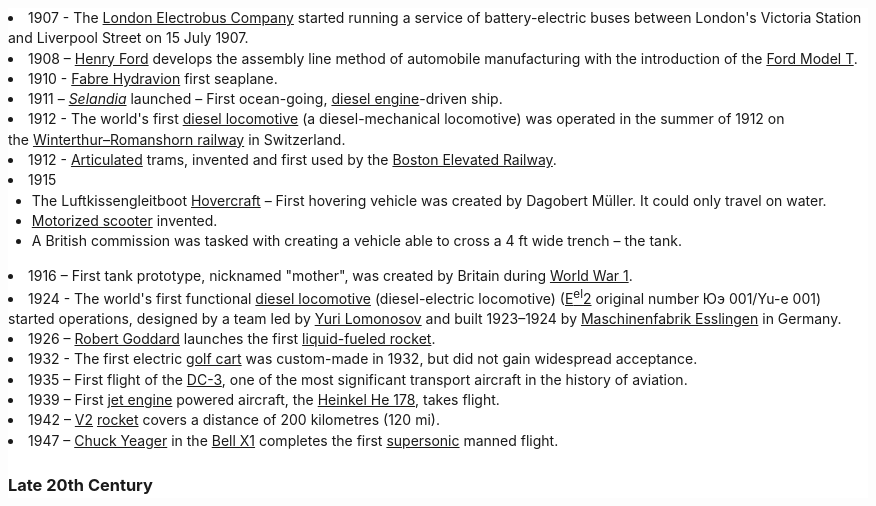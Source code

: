 <li>1907 - The&nbsp;<a title="London Electrobus Company" href="https://en.wikipedia.org/wiki/London_Electrobus_Company">London Electrobus Company</a>&nbsp;started running a service of battery-electric buses between London's Victoria Station and Liverpool Street on 15 July 1907.</li>
<li>1908 &ndash;&nbsp;<a title="Henry Ford" href="https://en.wikipedia.org/wiki/Henry_Ford">Henry Ford</a>&nbsp;develops the assembly line method of automobile manufacturing with the introduction of the&nbsp;<a class="mw-redirect" title="Model T" href="https://en.wikipedia.org/wiki/Model_T">Ford Model T</a>.</li>
<li>1910 -&nbsp;<a title="Fabre Hydravion" href="https://en.wikipedia.org/wiki/Fabre_Hydravion">Fabre Hydravion</a>&nbsp;first seaplane.</li>
<li>1911 &ndash;&nbsp;<em><a class="mw-redirect" title="Selandia" href="https://en.wikipedia.org/wiki/Selandia">Selandia</a></em>&nbsp;launched &ndash; First ocean-going,&nbsp;<a title="Diesel engine" href="https://en.wikipedia.org/wiki/Diesel_engine">diesel engine</a>-driven ship.</li>
<li>1912 - The world's first&nbsp;<a title="Diesel locomotive" href="https://en.wikipedia.org/wiki/Diesel_locomotive">diesel locomotive</a>&nbsp;(a diesel-mechanical locomotive) was operated in the summer of 1912 on the&nbsp;<a title="Winterthur&ndash;Romanshorn railway" href="https://en.wikipedia.org/wiki/Winterthur%E2%80%93Romanshorn_railway">Winterthur&ndash;Romanshorn railway</a>&nbsp;in Switzerland.</li>
<li>1912 -&nbsp;<a title="Articulated vehicle" href="https://en.wikipedia.org/wiki/Articulated_vehicle">Articulated</a>&nbsp;trams, invented and first used by the&nbsp;<a title="Boston Elevated Railway" href="https://en.wikipedia.org/wiki/Boston_Elevated_Railway">Boston Elevated Railway</a>.</li>
<li>1915
<ul>
<li>The Luftkissengleitboot&nbsp;<a title="Hovercraft" href="https://en.wikipedia.org/wiki/Hovercraft">Hovercraft</a>&nbsp;&ndash; First hovering vehicle was created by Dagobert M&uuml;ller. It could only travel on water.</li>
<li><a title="Motorized scooter" href="https://en.wikipedia.org/wiki/Motorized_scooter">Motorized scooter</a>&nbsp;invented.</li>
<li>A British commission was tasked with creating a vehicle able to cross a 4&nbsp;ft wide trench &ndash; the tank.</li>
</ul>
</li>
<li>1916 &ndash; First tank prototype, nicknamed "mother", was created by Britain during&nbsp;<a class="mw-redirect" title="World War 1" href="https://en.wikipedia.org/wiki/World_War_1">World War 1</a>.</li>
<li>1924 - The world's first functional&nbsp;<a title="Diesel locomotive" href="https://en.wikipedia.org/wiki/Diesel_locomotive">diesel locomotive</a>&nbsp;(diesel-electric locomotive) (<a title="Russian locomotive class E el-2" href="https://en.wikipedia.org/wiki/Russian_locomotive_class_E_el-2">E<sup>el</sup>2</a>&nbsp;original number Юэ 001/Yu-e 001) started operations, designed by a team led by&nbsp;<a class="mw-redirect" title="Yuri Lomonosov" href="https://en.wikipedia.org/wiki/Yuri_Lomonosov">Yuri Lomonosov</a>&nbsp;and built 1923&ndash;1924 by&nbsp;<a title="Maschinenfabrik Esslingen" href="https://en.wikipedia.org/wiki/Maschinenfabrik_Esslingen">Maschinenfabrik Esslingen</a>&nbsp;in Germany.</li>
<li>1926 &ndash;&nbsp;<a class="mw-redirect" title="Robert Goddard (scientist)" href="https://en.wikipedia.org/wiki/Robert_Goddard_(scientist)">Robert Goddard</a>&nbsp;launches the first&nbsp;<a class="mw-redirect" title="Bipropellant rocket" href="https://en.wikipedia.org/wiki/Bipropellant_rocket">liquid-fueled rocket</a>.</li>
<li>1932 - The first electric&nbsp;<a title="Golf cart" href="https://en.wikipedia.org/wiki/Golf_cart">golf cart</a>&nbsp;was custom-made in 1932, but did not gain widespread acceptance.</li>
<li>1935 &ndash; First flight of the&nbsp;<a class="mw-redirect" title="DC-3" href="https://en.wikipedia.org/wiki/DC-3">DC-3</a>, one of the most significant transport aircraft in the history of aviation.</li>
<li>1939 &ndash; First&nbsp;<a title="Jet engine" href="https://en.wikipedia.org/wiki/Jet_engine">jet engine</a>&nbsp;powered aircraft, the&nbsp;<a title="Heinkel He 178" href="https://en.wikipedia.org/wiki/Heinkel_He_178">Heinkel He 178</a>, takes flight.</li>
<li>1942 &ndash;&nbsp;<a title="V-2 rocket" href="https://en.wikipedia.org/wiki/V-2_rocket">V2</a>&nbsp;<a title="Rocket" href="https://en.wikipedia.org/wiki/Rocket">rocket</a>&nbsp;covers a distance of 200 kilometres (120&nbsp;mi).</li>
<li>1947 &ndash;&nbsp;<a title="Chuck Yeager" href="https://en.wikipedia.org/wiki/Chuck_Yeager">Chuck Yeager</a>&nbsp;in the&nbsp;<a class="mw-redirect" title="Bell X1" href="https://en.wikipedia.org/wiki/Bell_X1">Bell X1</a>&nbsp;completes the first&nbsp;<a class="mw-redirect" title="Supersonic" href="https://en.wikipedia.org/wiki/Supersonic">supersonic</a>&nbsp;manned flight.</li>
</ul>
<h3><span id="Late_20th_Century" class="mw-headline">Late 20th Century</span></h3>
<ul>